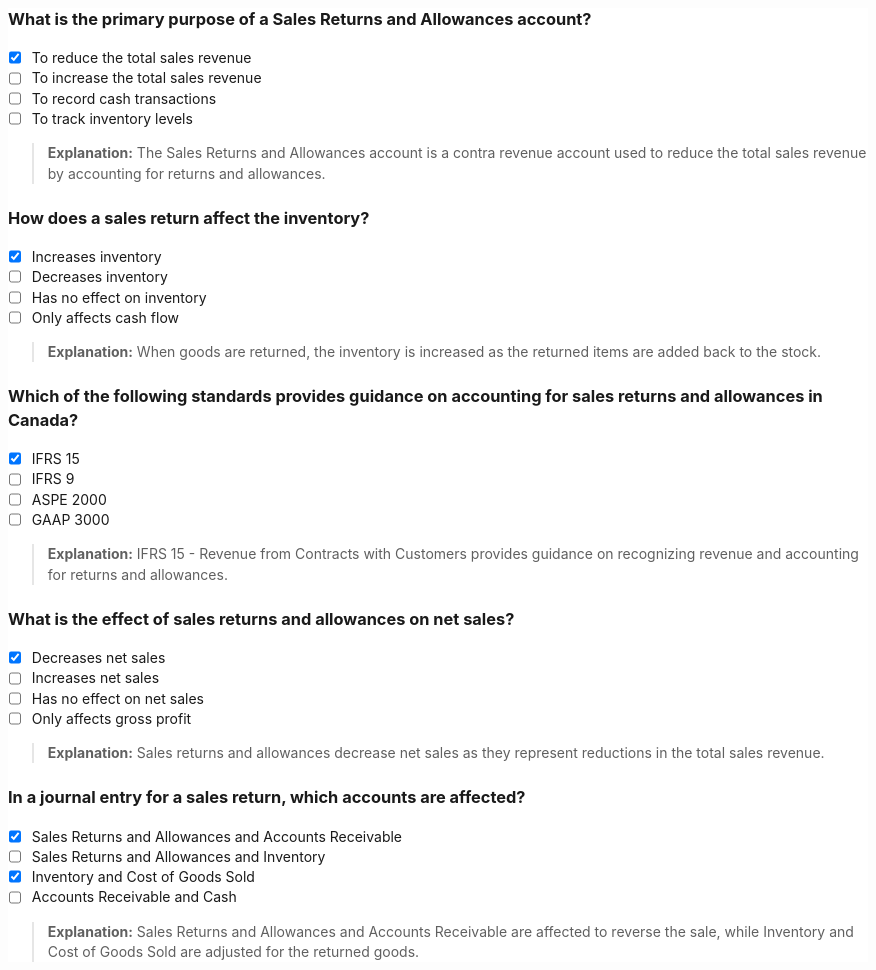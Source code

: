 ### What is the primary purpose of a Sales Returns and Allowances account?

- [x] To reduce the total sales revenue
- [ ] To increase the total sales revenue
- [ ] To record cash transactions
- [ ] To track inventory levels

> **Explanation:** The Sales Returns and Allowances account is a contra revenue account used to reduce the total sales revenue by accounting for returns and allowances.

### How does a sales return affect the inventory?

- [x] Increases inventory
- [ ] Decreases inventory
- [ ] Has no effect on inventory
- [ ] Only affects cash flow

> **Explanation:** When goods are returned, the inventory is increased as the returned items are added back to the stock.

### Which of the following standards provides guidance on accounting for sales returns and allowances in Canada?

- [x] IFRS 15
- [ ] IFRS 9
- [ ] ASPE 2000
- [ ] GAAP 3000

> **Explanation:** IFRS 15 - Revenue from Contracts with Customers provides guidance on recognizing revenue and accounting for returns and allowances.

### What is the effect of sales returns and allowances on net sales?

- [x] Decreases net sales
- [ ] Increases net sales
- [ ] Has no effect on net sales
- [ ] Only affects gross profit

> **Explanation:** Sales returns and allowances decrease net sales as they represent reductions in the total sales revenue.

### In a journal entry for a sales return, which accounts are affected?

- [x] Sales Returns and Allowances and Accounts Receivable
- [ ] Sales Returns and Allowances and Inventory
- [x] Inventory and Cost of Goods Sold
- [ ] Accounts Receivable and Cash

> **Explanation:** Sales Returns and Allowances and Accounts Receivable are affected to reverse the sale, while Inventory and Cost of Goods Sold are adjusted for the returned goods.

